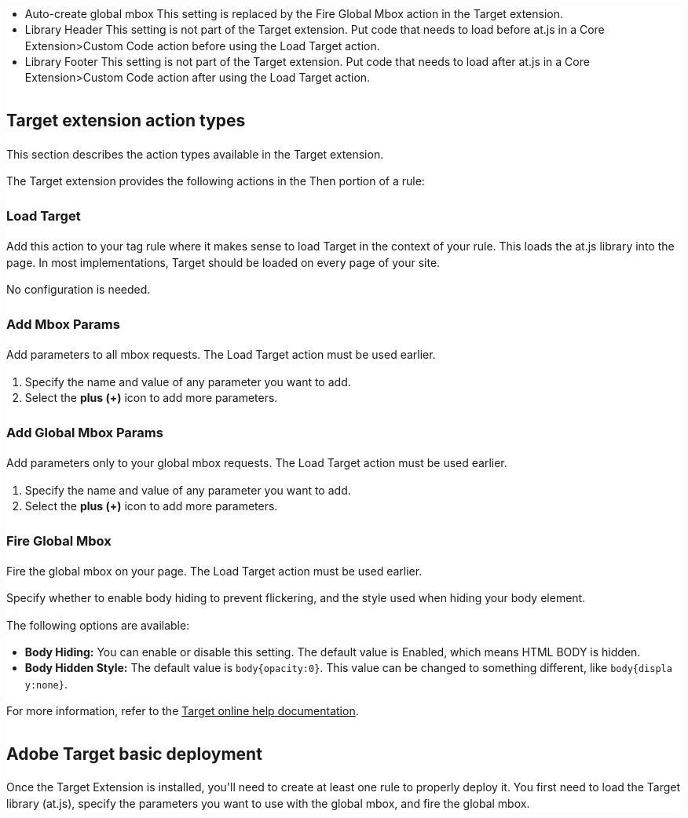 * Auto-create global mbox This setting is replaced by the Fire Global Mbox action in the Target extension.
* Library Header This setting is not part of the Target extension. Put code that needs to load before at.js in a Core Extension>Custom Code action before using the Load Target action.
* Library Footer This setting is not part of the Target extension. Put code that needs to load after at.js in a Core Extension>Custom Code action after using the Load Target action.

## Target extension action types

This section describes the action types available in the Target extension.

The Target extension provides the following actions in the Then portion of a rule:

### Load Target

Add this action to your tag rule where it makes sense to load Target in the context of your rule. This loads the at.js library into the page. In most implementations, Target should be loaded on every page of your site.

No configuration is needed.

### Add Mbox Params

Add parameters to all mbox requests. The Load Target action must be used earlier.

1. Specify the name and value of any parameter you want to add.
1. Select the **plus (+)** icon to add more parameters.

### Add Global Mbox Params

Add parameters only to your global mbox requests. The Load Target action must be used earlier.

1. Specify the name and value of any parameter you want to add.
1. Select the **plus (+)** icon to add more parameters.

### Fire Global Mbox

Fire the global mbox on your page. The Load Target action must be used earlier.

Specify whether to enable body hiding to prevent flickering, and the style used when hiding your body element.

The following options are available:

* **Body Hiding:** You can enable or disable this setting. The default value is Enabled, which means HTML BODY is hidden.
* **Body Hidden Style:** The default value is `body{opacity:0}`. This value can be changed to something different, like `body{display:none}`.

For more information, refer to the [Target online help documentation](https://experienceleague.adobe.com/docs/target/using/implement-target/client-side/mbox-implement/advanced-mboxjs-settings.html).

## Adobe Target basic deployment

Once the Target Extension is installed, you'll need to create at least one rule to properly deploy it. You first need to load the Target library (at.js), specify the parameters you want to use with the global mbox, and fire the global mbox.
